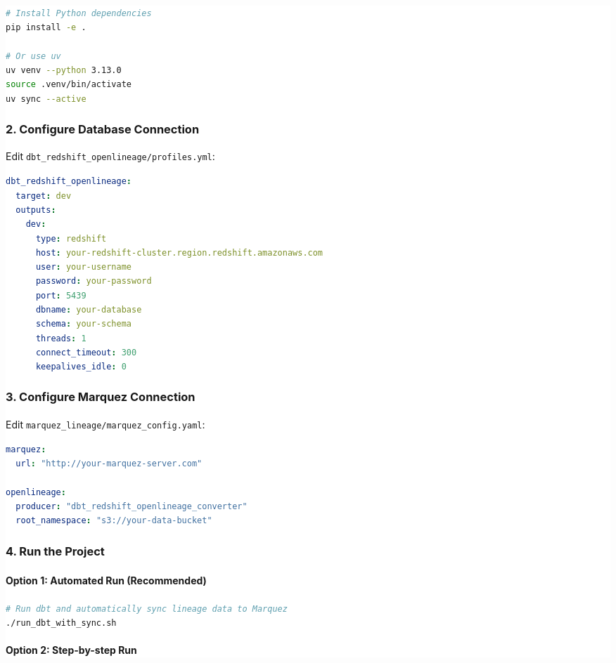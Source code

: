 ```bash
# Install Python dependencies
pip install -e .

# Or use uv
uv venv --python 3.13.0
source .venv/bin/activate
uv sync --active
```

### 2. Configure Database Connection

Edit `dbt_redshift_openlineage/profiles.yml`:

```yaml
dbt_redshift_openlineage:
  target: dev
  outputs:
    dev:
      type: redshift
      host: your-redshift-cluster.region.redshift.amazonaws.com
      user: your-username
      password: your-password
      port: 5439
      dbname: your-database
      schema: your-schema
      threads: 1
      connect_timeout: 300
      keepalives_idle: 0
```

### 3. Configure Marquez Connection

Edit `marquez_lineage/marquez_config.yaml`:

```yaml
marquez:
  url: "http://your-marquez-server.com"

openlineage:
  producer: "dbt_redshift_openlineage_converter"
  root_namespace: "s3://your-data-bucket"
```

### 4. Run the Project

#### Option 1: Automated Run (Recommended)

```bash
# Run dbt and automatically sync lineage data to Marquez
./run_dbt_with_sync.sh
```

#### Option 2: Step-by-step Run
